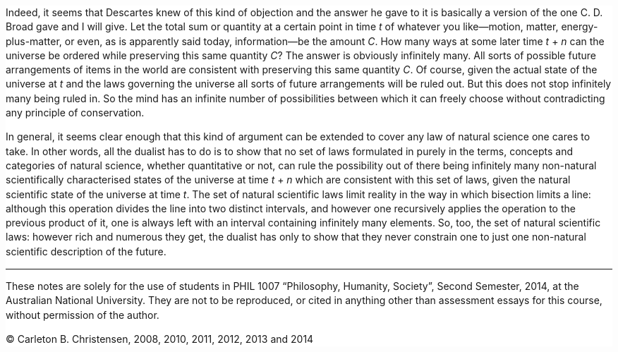 Indeed, it seems that Descartes knew of this kind of objection and the answer he gave to it is basically a version of the one C. D. Broad gave and I will give. Let the total sum or quantity at a certain point in time *t* of whatever you like—motion, matter, energy-plus-matter, or even, as is apparently said today, information—be the amount *C*. How many ways at some later time *t* + *n* can the universe be ordered while preserving this same quantity *C*? The answer is obviously infinitely many. All sorts of possible future arrangements of items in the world are consistent with preserving this same quantity *C*. Of course, given the actual state of the universe at *t* and the laws governing the universe all sorts of future arrangements will be ruled out. But this does not stop infinitely many being ruled in. So the mind has an infinite number of possibilities between which it can freely choose without contradicting any principle of conservation.

In general, it seems clear enough that this kind of argument can be extended to cover any law of natural science one cares to take. In other words, all the dualist has to do is to show that no set of laws formulated in purely in the terms, concepts and categories of natural science, whether quantitative or not, can rule the possibility out of there being infinitely many non-natural scientifically characterised states of the universe at time *t* + *n* which are consistent with this set of laws, given the natural scientific state of the universe at time *t*. The set of natural scientific laws limit reality in the way in which bisection limits a line: although this operation divides the line into two distinct intervals, and however one recursively applies the operation to the previous product of it, one is always left with an interval containing infinitely many elements. So, too, the set of natural scientific laws: however rich and numerous they get, the dualist has only to show that they never constrain one to just one non-natural scientific description of the future.

-----

These notes are solely for the use of students in PHIL 1007 “Philosophy, Humanity, Society”, Second Semester, 2014, at the Australian National University. They are not to be reproduced, or cited in anything other than assessment essays for this course, without permission of the author.

© Carleton B. Christensen, 2008, 2010, 2011, 2012, 2013 and 2014

[^1]: Or at least from some person, if not necessarily Arnie. After all, there is a sense in which I can, if I work hard at the gym, acquire the same shape as Arnie. The point is, however, that for Arnie’s shape to exist, there must be at least someone whose shape it is.

[^2]: Descartes thinks that extension is definitive of material things for the following reasons: firstly, according to him material things are composites of certain fundamental particles which are themselves all the same. Since all material things are made of the very same kind of extremely small particle (corpuscles), the differences between material things—the fact that they have very different properties from one another—lies in differences in the *spatial arrangement* of the fundamental particles which make them up. Secondly, the character of individual material things as spatially arranged composites of fundamental particles means that such things are divisible; indeed, for Descartes the coming-into- and passing-out-of-existence of a material thing is, so to speak, a kind of division because in these processes it either gets put together or pulled apart. But this divisibility sets a material thing apart from a non-material mind, which is indivisible. Since division can, at least as Descartes understands it, only be division of something spatially extended, extendedness connotes for Descartes divisibility, hence materiality; it is what sets matter apart from mind, hence is its defining distinguishing attribute. As we have seen, Descartes is quite clear about the fact that empirical knowledge claims are *inherently*, hence *irrevocably* fallible; this is the point he is making when he says he would be like those mad people who think that their heads are pumpkins were he to doubt his perceptual experience when this is had under epistemically optimal conditions. He then goes on to discover that this point is true *only under certain conditions*, namely, that while have the very same experiences and thoughts he is not asleep, the victim of a deceptive evil spirit or indeed a brain in a vat.

[^3]: And I suspect there is a sense in which the position Broad articulates is only inaccurately and unsubtly described as a dualism at all. In fact, it is a position which in a certain sense harks back to Aristotle—this because it is primarily a defence of strong emergence: properties at higher levels of being, up to and including psychological ones, have an autonomous causal efficacy such that the course of the universe is not completely fixed or determined by what happens at the bottom level or levels of empirical reality (the genes, the chemical substances or, ultimately, the molecules and atoms).


[^4]: If this is the right way to read Descartes here, then it is clearly correct to say that he is just extending the kind of argument he wishes to use with regard to mathematical reasoning and perceptual experience to conceptual or, as one might also say, ontological knowledge-claiming. In mathematical reasoning and perceptual experience God acts as guarantor for the move “It seems clearly and distinctly to me (i.e., in epistemically optimal circumstances) to be the case that *p*” to “It is in fact the case that *p*”, i.e., to his being rationally entitled to assert that *p*. Thus, now that he knows God to exist, Descartes has removed the possibility of his being deceived either by sleep or an evil spirit which had rendered uncertain the move from, e.g., “It seems clearly and distinctly (in that I have trusty algorithm for finding square roots which I have on this occasion applied conscientiously) to me that the square root of 7921 is 89” to “The square root of 7921 is indeed 89.” Similarly, now that he knows God to exist, Descartes has removed the possibility of his being deceived either by sleep or an evil spirit which had rendered uncertain the move from, e.g., “It seems clearly and distinctly (in that I have well-functioning eyes which are operating on this occasion in optimal conditions) to me that there is smoke on the horizon and therefore fire” to “There is indeed smoke on the horizon and therefore indeed fire.” The argument just given is clearly just an adaptation and appropriation of this kind of reasoning.  With regard at least to the perceptual and empirical claim, it is important once again to note that I could still be wrong even though the claim has been made under epistemically optimal conditions. Even though my eyes are functioning well under optimal perceptual conditions, what I see on the horizon might not be smoke but, say, some kind of smoke-like gas. And even if what I see on the horizon is smoke, it might not be in fact be caused by a fire, but rather by the detonation of smoke grenades. Provided, however, that my eyes are functioning well under optimal perceptual and whatever other epistemic conditions are relevant for this kind of case, I remain rationally entitled to assert that there is smoke on the horizon, and therefore fire also. And if I remain rationally entitled to assert this, I cannot (rationally) doubt what I assert—even though it is in fact false. It would be manifestly silly to think that someone as clever as Descartes wanted a kind of certainty which one could only have if what one were certain about were actually true.
[^5]: Clearly, the problem here is similar to the charge that Descartes presupposes the criterion of clear and distinct perception in order to prove the existence of God, but ostensibly regards this criterion as requiring, in all cases of knowledge-claiming, grounding in the existence and knowledge of God.
[^6]: This assumption is sometimes expressed as the slogan that conceivability entails possibility.
[^7]: Even if this inspection should be, as it would be in the case of theoretically important (inherently as opposed to compositionally) complex concepts, quite laborious and not something he can accomplish in an instant.
[^8]: As Clarke points out in his note on p.205, this is “(a) reference to the pineal gland, which was identified by Descartes as the likely locus of interaction between the mind and the body because, unlike other parts of the brain, which were duplicated in the right and left hemispheres it seemed as if there was only one gland like this.”
[^9]: For a well-written and easy-to-understand introduction to the various accounts of how mind, brain, body and external world relate to one another, see *Philosophical Problems and Arguments: An Introduction*, by James W. Cornman and Keith Lehrer, which has gone through numerous editions since its first appearance in 1968. (The most recent editions, which I have not looked at, have brought another author on board, namely, George Pappas.) I strongly recommend you look at their section on the philosophy of mind. Various editions of the book are in the Chifley Library.
[^10]: I am thinking here of a colleague at the University of Sydney who at least at one time ran this line. No doubt others have, too. Note that to run this argument is in effect to argue that the idea of the mind acting autonomously upon the brain is ‘miraculous’ in Hume’s sense, namely, a contradiction in terms. (Hume once argued that the idea of a miracle was absurd because it involved suspending what could not, for strictly logical reasons, be suspended, namely, the laws of nature.)
[^11]: Conceived indeed as a merely scalar and not a vector quantity. 